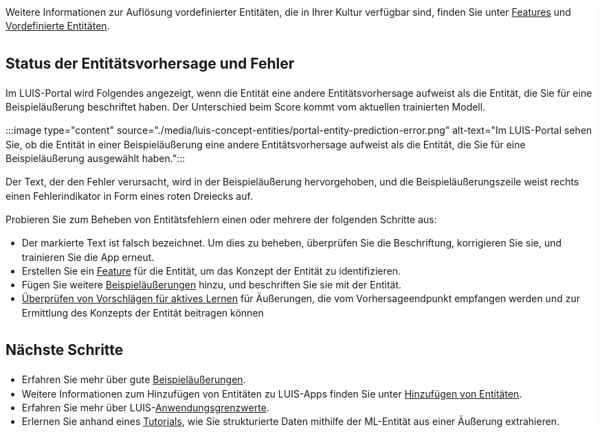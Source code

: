 Weitere Informationen zur Auflösung vordefinierter Entitäten, die in Ihrer Kultur verfügbar sind, finden Sie unter [Features](luis-concept-feature.md) und [Vordefinierte Entitäten](./luis-reference-prebuilt-entities.md). 


## <a name="entity-prediction-status-and-errors"></a>Status der Entitätsvorhersage und Fehler

Im LUIS-Portal wird Folgendes angezeigt, wenn die Entität eine andere Entitätsvorhersage aufweist als die Entität, die Sie für eine Beispieläußerung beschriftet haben. Der Unterschied beim Score kommt vom aktuellen trainierten Modell. 

:::image type="content" source="./media/luis-concept-entities/portal-entity-prediction-error.png" alt-text="Im LUIS-Portal sehen Sie, ob die Entität in einer Beispieläußerung eine andere Entitätsvorhersage aufweist als die Entität, die Sie für eine Beispieläußerung ausgewählt haben.":::

Der Text, der den Fehler verursacht, wird in der Beispieläußerung hervorgehoben, und die Beispieläußerungszeile weist rechts einen Fehlerindikator in Form eines roten Dreiecks auf. 

Probieren Sie zum Beheben von Entitätsfehlern einen oder mehrere der folgenden Schritte aus:

* Der markierte Text ist falsch bezeichnet. Um dies zu beheben, überprüfen Sie die Beschriftung, korrigieren Sie sie, und trainieren Sie die App erneut. 
* Erstellen Sie ein [Feature](luis-concept-feature.md) für die Entität, um das Konzept der Entität zu identifizieren.
* Fügen Sie weitere [Beispieläußerungen](luis-concept-utterance.md) hinzu, und beschriften Sie sie mit der Entität.
* [Überprüfen von Vorschlägen für aktives Lernen](luis-concept-review-endpoint-utterances.md) für Äußerungen, die vom Vorhersageendpunkt empfangen werden und zur Ermittlung des Konzepts der Entität beitragen können


## <a name="next-steps"></a>Nächste Schritte

* Erfahren Sie mehr über gute [Beispieläußerungen](luis-concept-utterance.md).
* Weitere Informationen zum Hinzufügen von Entitäten zu LUIS-Apps finden Sie unter [Hinzufügen von Entitäten](luis-how-to-add-entities.md).
* Erfahren Sie mehr über LUIS-[Anwendungsgrenzwerte](./luis-limits.md). 
* Erlernen Sie anhand eines [Tutorials](tutorial-machine-learned-entity.md), wie Sie strukturierte Daten mithilfe der ML-Entität aus einer Äußerung extrahieren.
